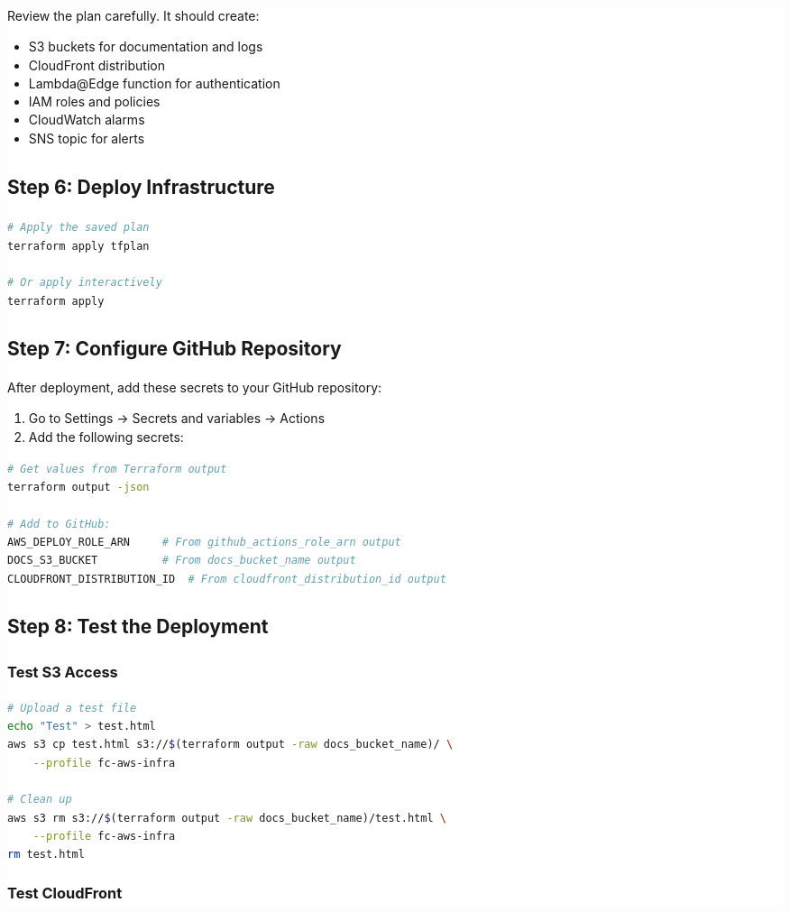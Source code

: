 Review the plan carefully. It should create:

- S3 buckets for documentation and logs
- CloudFront distribution
- Lambda@Edge function for authentication
- IAM roles and policies
- CloudWatch alarms
- SNS topic for alerts

## Step 6: Deploy Infrastructure

```bash
# Apply the saved plan
terraform apply tfplan

# Or apply interactively
terraform apply
```

## Step 7: Configure GitHub Repository

After deployment, add these secrets to your GitHub repository:

1. Go to Settings → Secrets and variables → Actions
2. Add the following secrets:

```bash
# Get values from Terraform output
terraform output -json

# Add to GitHub:
AWS_DEPLOY_ROLE_ARN     # From github_actions_role_arn output
DOCS_S3_BUCKET          # From docs_bucket_name output
CLOUDFRONT_DISTRIBUTION_ID  # From cloudfront_distribution_id output
```

## Step 8: Test the Deployment

### Test S3 Access

```bash
# Upload a test file
echo "Test" > test.html
aws s3 cp test.html s3://$(terraform output -raw docs_bucket_name)/ \
    --profile fc-aws-infra

# Clean up
aws s3 rm s3://$(terraform output -raw docs_bucket_name)/test.html \
    --profile fc-aws-infra
rm test.html
```

### Test CloudFront
